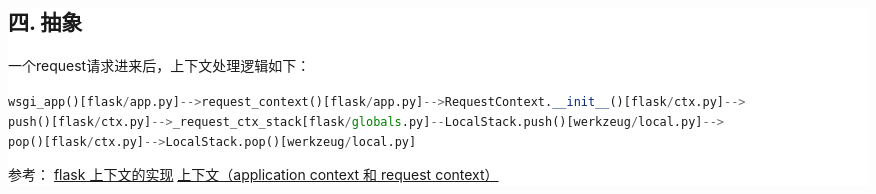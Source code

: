 ## 四. 抽象
一个request请求进来后，上下文处理逻辑如下：
```python
wsgi_app()[flask/app.py]-->request_context()[flask/app.py]-->RequestContext.__init__()[flask/ctx.py]-->
push()[flask/ctx.py]-->_request_ctx_stack[flask/globals.py]--LocalStack.push()[werkzeug/local.py]-->
pop()[flask/ctx.py]-->LocalStack.pop()[werkzeug/local.py]
```

参考：
[flask 上下文的实现](https://segmentfault.com/a/1190000004223296)
[上下文（application context 和 request context）](http://cizixs.com/2017/01/13/flask-insight-context)
